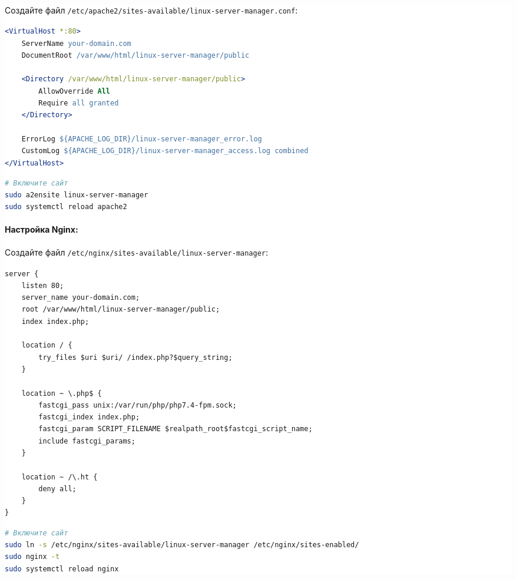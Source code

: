Создайте файл `/etc/apache2/sites-available/linux-server-manager.conf`:

```apache
<VirtualHost *:80>
    ServerName your-domain.com
    DocumentRoot /var/www/html/linux-server-manager/public
    
    <Directory /var/www/html/linux-server-manager/public>
        AllowOverride All
        Require all granted
    </Directory>
    
    ErrorLog ${APACHE_LOG_DIR}/linux-server-manager_error.log
    CustomLog ${APACHE_LOG_DIR}/linux-server-manager_access.log combined
</VirtualHost>
```

```bash
# Включите сайт
sudo a2ensite linux-server-manager
sudo systemctl reload apache2
```

#### Настройка Nginx:

Создайте файл `/etc/nginx/sites-available/linux-server-manager`:

```nginx
server {
    listen 80;
    server_name your-domain.com;
    root /var/www/html/linux-server-manager/public;
    index index.php;

    location / {
        try_files $uri $uri/ /index.php?$query_string;
    }

    location ~ \.php$ {
        fastcgi_pass unix:/var/run/php/php7.4-fpm.sock;
        fastcgi_index index.php;
        fastcgi_param SCRIPT_FILENAME $realpath_root$fastcgi_script_name;
        include fastcgi_params;
    }

    location ~ /\.ht {
        deny all;
    }
}
```

```bash
# Включите сайт
sudo ln -s /etc/nginx/sites-available/linux-server-manager /etc/nginx/sites-enabled/
sudo nginx -t
sudo systemctl reload nginx
```

